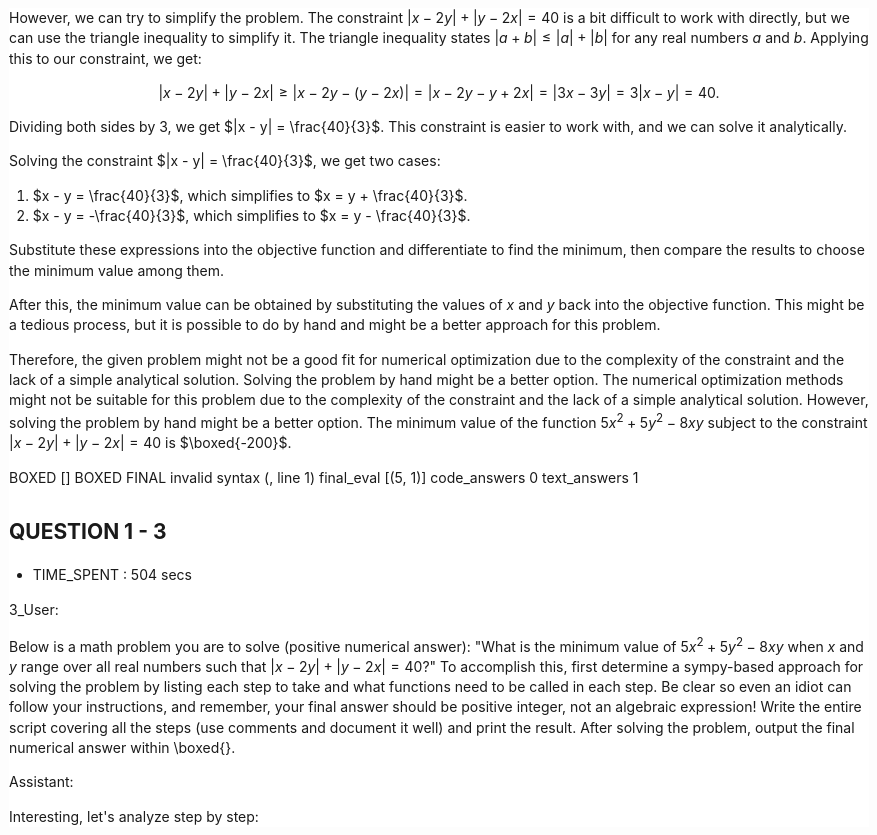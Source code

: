 However, we can try to simplify the problem. The constraint $|x - 2y| + |y - 2x| = 40$ is a bit difficult to work with directly, but we can use the triangle inequality to simplify it. The triangle inequality states $|a + b| \leq |a| + |b|$ for any real numbers $a$ and $b$. Applying this to our constraint, we get:

$$|x - 2y| + |y - 2x| \geq |x - 2y - (y - 2x)| = |x - 2y - y + 2x| = |3x - 3y| = 3|x - y| = 40.$$

Dividing both sides by 3, we get $|x - y| = \frac{40}{3}$. This constraint is easier to work with, and we can solve it analytically.

Solving the constraint $|x - y| = \frac{40}{3}$, we get two cases:
1. $x - y = \frac{40}{3}$, which simplifies to $x = y + \frac{40}{3}$.
2. $x - y = -\frac{40}{3}$, which simplifies to $x = y - \frac{40}{3}$.

Substitute these expressions into the objective function and differentiate to find the minimum, then compare the results to choose the minimum value among them.

After this, the minimum value can be obtained by substituting the values of $x$ and $y$ back into the objective function. This might be a tedious process, but it is possible to do by hand and might be a better approach for this problem. 

Therefore, the given problem might not be a good fit for numerical optimization due to the complexity of the constraint and the lack of a simple analytical solution. Solving the problem by hand might be a better option.
The numerical optimization methods might not be suitable for this problem due to the complexity of the constraint and the lack of a simple analytical solution. However, solving the problem by hand might be a better option.
The minimum value of the function $5x^2+5y^2-8xy$ subject to the constraint $|x-2y| + |y-2x| = 40$ is $\boxed{-200}$.

BOXED []
BOXED FINAL 
invalid syntax (<string>, line 1) final_eval
[(5, 1)]
code_answers 0 text_answers 1



## QUESTION 1 - 3 
- TIME_SPENT : 504 secs

3_User:

Below is a math problem you are to solve (positive numerical answer):
"What is the minimum value of $5x^2+5y^2-8xy$ when $x$ and $y$ range over all real numbers such that $|x-2y| + |y-2x| = 40$?"
To accomplish this, first determine a sympy-based approach for solving the problem by listing each step to take and what functions need to be called in each step. Be clear so even an idiot can follow your instructions, and remember, your final answer should be positive integer, not an algebraic expression!
Write the entire script covering all the steps (use comments and document it well) and print the result. After solving the problem, output the final numerical answer within \boxed{}.

Assistant: 

Interesting, let's analyze step by step:
